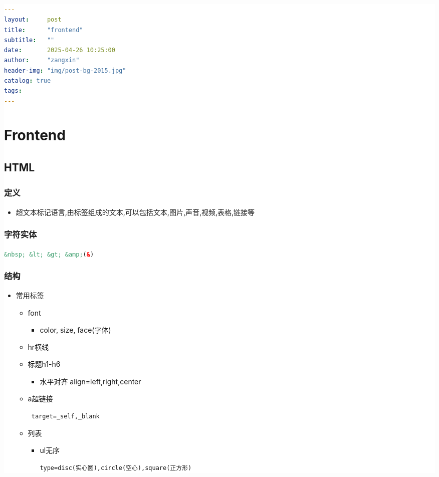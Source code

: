 ```yaml
---
layout:     post
title:      "frontend"
subtitle:   ""
date:       2025-04-26 10:25:00
author:     "zangxin"
header-img: "img/post-bg-2015.jpg"
catalog: true
tags:
---
```


# Frontend

## HTML

### 定义

- 超文本标记语言,由标签组成的文本,可以包括文本,图片,声音,视频,表格,链接等

### 字符实体

```html
&nbsp; &lt; &gt; &amp;(&)
```

### 结构

- 常用标签

  - font

  	- color, size, face(字体)

  - hr横线

  - 标题h1-h6

  	- 水平对齐 align=left,right,center

  - a超链接

    ```html
     target=_self,_blank
    ```

  - 列表

    - ul无序

      ```html
      type=disc(实心圆),circle(空心),square(正方形)
      ```
